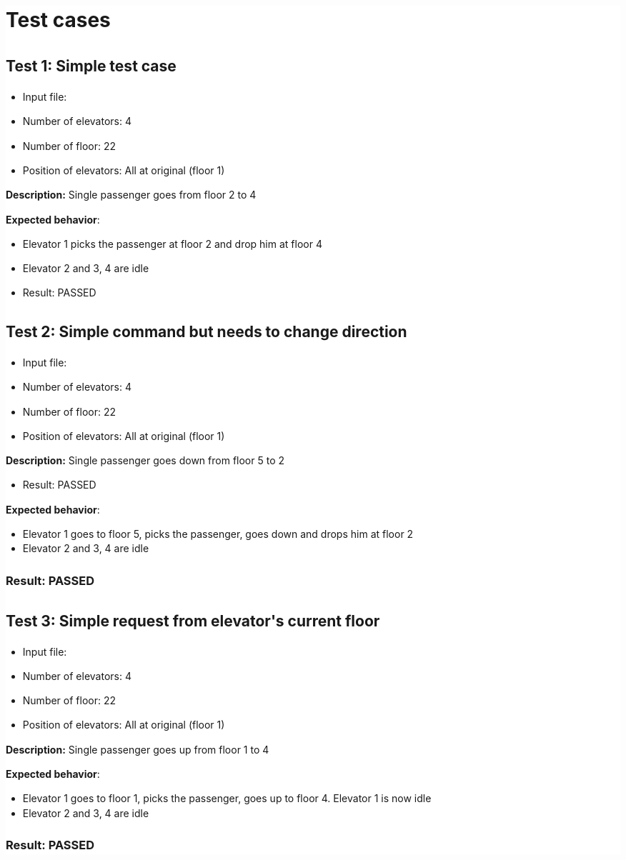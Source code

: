 # Test cases

## Test 1: Simple test case

- Input file: [](./src/main/resources/test1.txt)

- Number of elevators: 4

- Number of floor: 22

- Position of elevators: All at original (floor 1)

**Description:** Single passenger goes from floor 2 to 4

**Expected behavior**: 
 - Elevator 1 picks the passenger at floor 2 and drop him at floor 4
 - Elevator 2 and 3, 4 are idle

- Result: PASSED

## Test 2: Simple command but needs to change direction

- Input file: [](./src/main/resources/test2.txt)

- Number of elevators: 4

- Number of floor: 22

- Position of elevators: All at original (floor 1)

**Description:** Single passenger goes down from floor 5 to 2

- Result: PASSED

**Expected behavior**: 
 - Elevator 1 goes to floor 5, picks the passenger, goes down and drops him at floor 2
 - Elevator 2 and 3, 4 are idle

### Result: PASSED

## Test 3: Simple request from elevator's current floor

- Input file: [](./src/main/resources/test3.txt)

- Number of elevators: 4

- Number of floor: 22

- Position of elevators: All at original (floor 1)

**Description:** Single passenger goes up from floor 1 to 4

**Expected behavior**: 
 - Elevator 1 goes to floor 1, picks the passenger, goes up to floor 4. Elevator 1 is now idle
 - Elevator 2 and 3, 4 are idle

### Result: PASSED
